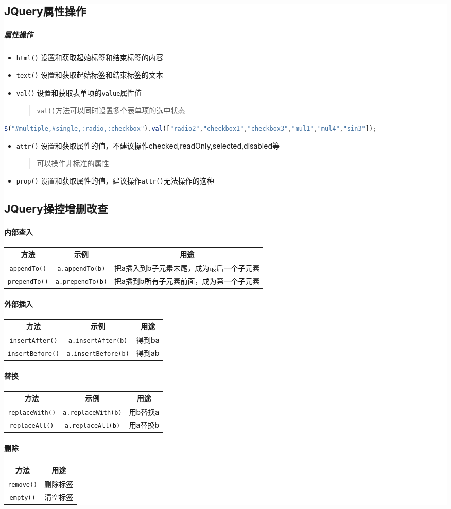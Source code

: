 ## JQuery属性操作

##### 属性操作

- `html()`  设置和获取起始标签和结束标签的内容

- `text()`  设置和获取起始标签和结束标签的文本

- `val()`    设置和获取表单项的`value`属性值

  > `val()`方法可以同时设置多个表单项的选中状态

````javascript
$("#multiple,#single,:radio,:checkbox").val(["radio2","checkbox1","checkbox3","mul1","mul4","sin3"]);
````

- `attr()`    设置和获取属性的值，不建议操作checked,readOnly,selected,disabled等

  > 可以操作非标准的属性

- `prop()`     设置和获取属性的值，建议操作`attr()`无法操作的这种

## JQuery操控增删改查

#### 内部查入

|     方法      |       示例       |                   用途                   |
| :-----------: | :--------------: | :--------------------------------------: |
| `appendTo()`  | `a.appendTo(b)`  | 把a插入到b子元素末尾，成为最后一个子元素 |
| `prependTo()` | `a.prependTo(b)` | 把a插到b所有子元素前面，成为第一个子元素 |

#### 外部插入


|       方法       |        示例         |  用途  |
| :--------------: | :-----------------: | :----: |
| `insertAfter()`  | `a.insertAfter(b)`  | 得到ba |
| `insertBefore()` | `a.insertBefore(b)` | 得到ab |

#### 替换

|      方法       |        示例        |   用途   |
| :-------------: | :----------------: | :------: |
| `replaceWith()` | `a.replaceWith(b)` | 用b替换a |
| `replaceAll()`  | `a.replaceAll(b)`  | 用a替换b |

#### 删除

|    方法    |   用途   |
| :--------: | :------: |
| `remove()` | 删除标签 |
| `empty()`  | 清空标签 |
